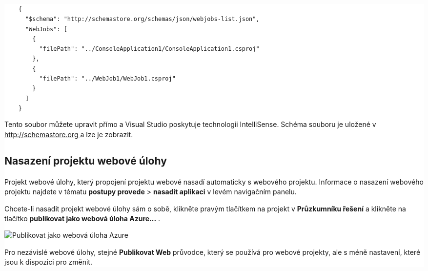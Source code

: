         {
          "$schema": "http://schemastore.org/schemas/json/webjobs-list.json",
          "WebJobs": [
            {
              "filePath": "../ConsoleApplication1/ConsoleApplication1.csproj"
            },
            {
              "filePath": "../WebJob1/WebJob1.csproj"
            }
          ]
        }

Tento soubor můžete upravit přímo a Visual Studio poskytuje technologii IntelliSense. Schéma souboru je uložené v [ http://schemastore.org ](http://schemastore.org/schemas/json/webjobs-list.json) a lze je zobrazit.

## <a id="deploy"></a>Nasazení projektu webové úlohy
Projekt webové úlohy, který propojení projektu webové nasadí automaticky s webového projektu. Informace o nasazení webového projektu najdete v tématu **postupy provede** > **nasadit aplikaci** v levém navigačním panelu.

Chcete-li nasadit projekt webové úlohy sám o sobě, klikněte pravým tlačítkem na projekt v **Průzkumníku řešení** a klikněte na tlačítko **publikovat jako webová úloha Azure...** . 

![Publikovat jako webová úloha Azure](./media/websites-dotnet-deploy-webjobs/paw.png)

Pro nezávislé webové úlohy, stejné **Publikovat Web** průvodce, který se používá pro webové projekty, ale s méně nastavení, které jsou k dispozici pro změnit.
